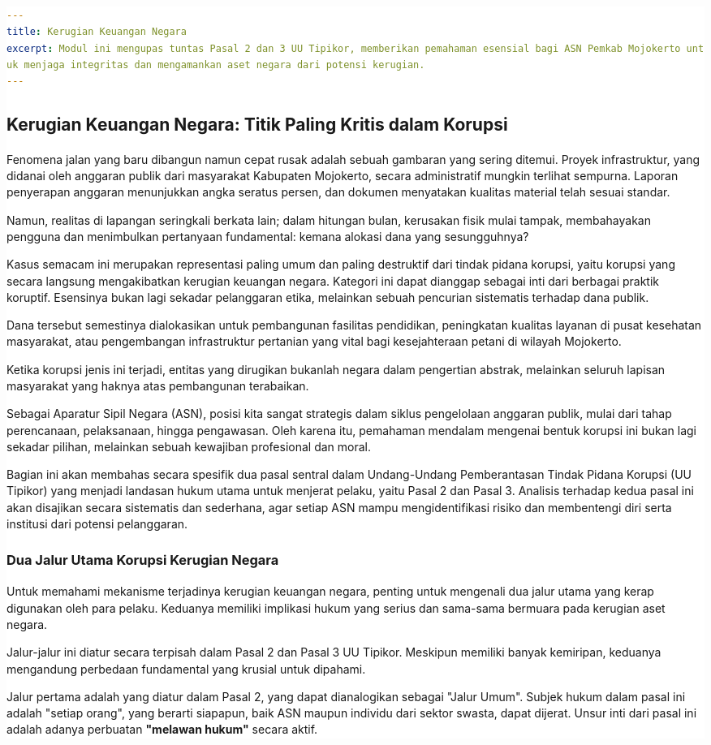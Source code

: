 ```yaml
---
title: Kerugian Keuangan Negara
excerpt: Modul ini mengupas tuntas Pasal 2 dan 3 UU Tipikor, memberikan pemahaman esensial bagi ASN Pemkab Mojokerto untuk menjaga integritas dan mengamankan aset negara dari potensi kerugian.
---
```


## Kerugian Keuangan Negara: Titik Paling Kritis dalam Korupsi

Fenomena jalan yang baru dibangun namun cepat rusak adalah sebuah gambaran yang sering ditemui. Proyek infrastruktur, yang didanai oleh anggaran publik dari masyarakat Kabupaten Mojokerto, secara administratif mungkin terlihat sempurna. Laporan penyerapan anggaran menunjukkan angka seratus persen, dan dokumen menyatakan kualitas material telah sesuai standar. 

Namun, realitas di lapangan seringkali berkata lain; dalam hitungan bulan, kerusakan fisik mulai tampak, membahayakan pengguna dan menimbulkan pertanyaan fundamental: kemana alokasi dana yang sesungguhnya?

Kasus semacam ini merupakan representasi paling umum dan paling destruktif dari tindak pidana korupsi, yaitu korupsi yang secara langsung mengakibatkan kerugian keuangan negara. Kategori ini dapat dianggap sebagai inti dari berbagai praktik koruptif. Esensinya bukan lagi sekadar pelanggaran etika, melainkan sebuah pencurian sistematis terhadap dana publik.

Dana tersebut semestinya dialokasikan untuk pembangunan fasilitas pendidikan, peningkatan kualitas layanan di pusat kesehatan masyarakat, atau pengembangan infrastruktur pertanian yang vital bagi kesejahteraan petani di wilayah Mojokerto. 

Ketika korupsi jenis ini terjadi, entitas yang dirugikan bukanlah negara dalam pengertian abstrak, melainkan seluruh lapisan masyarakat yang haknya atas pembangunan terabaikan.

Sebagai Aparatur Sipil Negara (ASN), posisi kita sangat strategis dalam siklus pengelolaan anggaran publik, mulai dari tahap perencanaan, pelaksanaan, hingga pengawasan. Oleh karena itu, pemahaman mendalam mengenai bentuk korupsi ini bukan lagi sekadar pilihan, melainkan sebuah kewajiban profesional dan moral.

Bagian ini akan membahas secara spesifik dua pasal sentral dalam Undang-Undang Pemberantasan Tindak Pidana Korupsi (UU Tipikor) yang menjadi landasan hukum utama untuk menjerat pelaku, yaitu Pasal 2 dan Pasal 3. Analisis terhadap kedua pasal ini akan disajikan secara sistematis dan sederhana, agar setiap ASN mampu mengidentifikasi risiko dan membentengi diri serta institusi dari potensi pelanggaran.

### Dua Jalur Utama Korupsi Kerugian Negara

Untuk memahami mekanisme terjadinya kerugian keuangan negara, penting untuk mengenali dua jalur utama yang kerap digunakan oleh para pelaku. Keduanya memiliki implikasi hukum yang serius dan sama-sama bermuara pada kerugian aset negara. 

Jalur-jalur ini diatur secara terpisah dalam Pasal 2 dan Pasal 3 UU Tipikor. Meskipun memiliki banyak kemiripan, keduanya mengandung perbedaan fundamental yang krusial untuk dipahami.

Jalur pertama adalah yang diatur dalam Pasal 2, yang dapat dianalogikan sebagai "Jalur Umum". Subjek hukum dalam pasal ini adalah "setiap orang", yang berarti siapapun, baik ASN maupun individu dari sektor swasta, dapat dijerat. Unsur inti dari pasal ini adalah adanya perbuatan **"melawan hukum"** secara aktif. 
